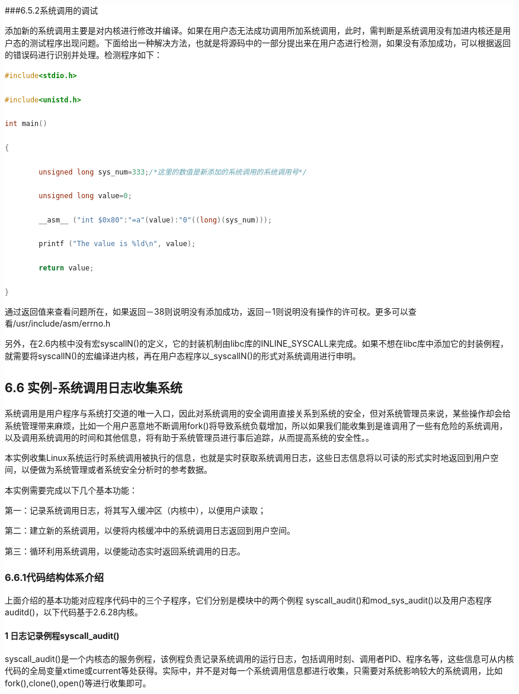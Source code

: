 ###6.5.2系统调用的调试

添加新的系统调用主要是对内核进行修改并编译。如果在用户态无法成功调用所加系统调用，此时，需判断是系统调用没有加进内核还是用户态的测试程序出现问题。下面给出一种解决方法，也就是将源码中的一部分提出来在用户态进行检测，如果没有添加成功，可以根据返回的错误码进行识别并处理。检测程序如下：

```c
#include<stdio.h>

#include<unistd.h>

int main()

{

		unsigned long sys_num=333;/*这里的数值是新添加的系统调用的系统调用号*/

		unsigned long value=0;

		__asm__ ("int $0x80":"=a"(value):"0"((long)(sys_num)));

		printf ("The value is %ld\n", value);

		return value;

}
```

通过返回值来查看问题所在，如果返回－38则说明没有添加成功，返回－1则说明没有操作的许可权。更多可以查看/usr/include/asm/errno.h

另外，在2.6内核中没有宏syscallN()的定义，它的封装机制由libc库的INLINE_SYSCALL来完成。如果不想在libc库中添加它的封装例程，就需要将syscallN()的宏编译进内核，再在用户态程序以_syscallN()的形式对系统调用进行申明。

##  6.6 实例-系统调用日志收集系统

系统调用是用户程序与系统打交道的唯一入口，因此对系统调用的安全调用直接关系到系统的安全，但对系统管理员来说，某些操作却会给系统管理带来麻烦，比如一个用户恶意地不断调用fork()将导致系统负载增加，所以如果我们能收集到是谁调用了一些有危险的系统调用，以及调用系统调用的时间和其他信息，将有助于系统管理员进行事后追踪，从而提高系统的安全性。。

本实例收集Linux系统运行时系统调用被执行的信息，也就是实时获取系统调用日志，这些日志信息将以可读的形式实时地返回到用户空间，以便做为系统管理或者系统安全分析时的参考数据。

本实例需要完成以下几个基本功能：

第一：记录系统调用日志，将其写入缓冲区（内核中），以便用户读取；

第二：建立新的系统调用，以便将内核缓冲中的系统调用日志返回到用户空间。

第三：循环利用系统调用，以便能动态实时返回系统调用的日志。

### 6.6.1代码结构体系介绍

上面介绍的基本功能对应程序代码中的三个子程序，它们分别是模块中的两个例程
syscall_audit()和mod_sys_audit()以及用户态程序auditd()，以下代码基于2.6.28内核。

#### 1 日志记录例程syscall_audit()

syscall_audit()是一个内核态的服务例程，该例程负责记录系统调用的运行日志，包括调用时刻、调用者PID、程序名等，这些信息可从内核代码的全局变量xtime或current等处获得。实际中，并不是对每一个系统调用信息都进行收集，只需要对系统影响较大的系统调用，比如fork(),clone(),open()等进行收集即可。

